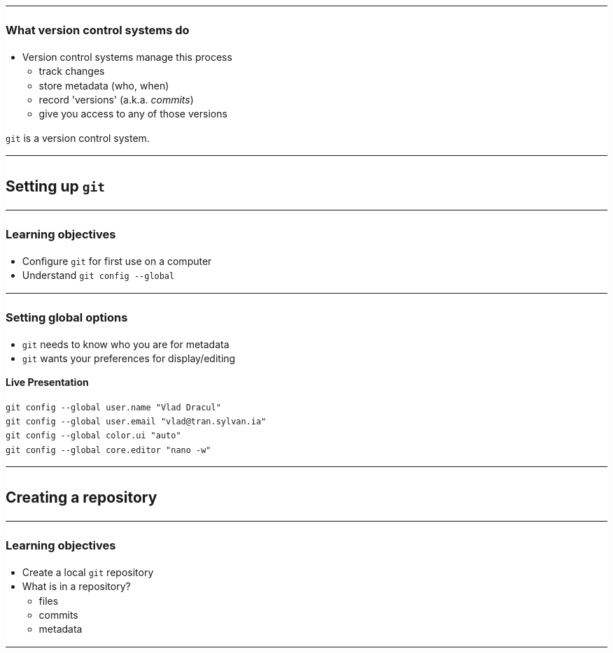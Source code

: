 ----

### What version control systems do

* Version control systems manage this process
   * track changes
   * store metadata (who, when)
   * record 'versions' (a.k.a. *commits*)
   * give you access to any of those versions

`git` is a version control system.

---

## Setting up `git`

----

### Learning objectives

* Configure `git` for first use on a computer
* Understand `git config --global`

----

### Setting global options

* `git` needs to know who you are for metadata
* `git` wants your preferences for display/editing

**Live Presentation**

```
git config --global user.name "Vlad Dracul"
git config --global user.email "vlad@tran.sylvan.ia"
git config --global color.ui "auto"
git config --global core.editor "nano -w"
```

---

## Creating a repository

----

### Learning objectives

* Create a local `git` repository
* What is in a repository?
  * files
  * commits
  * metadata

----

